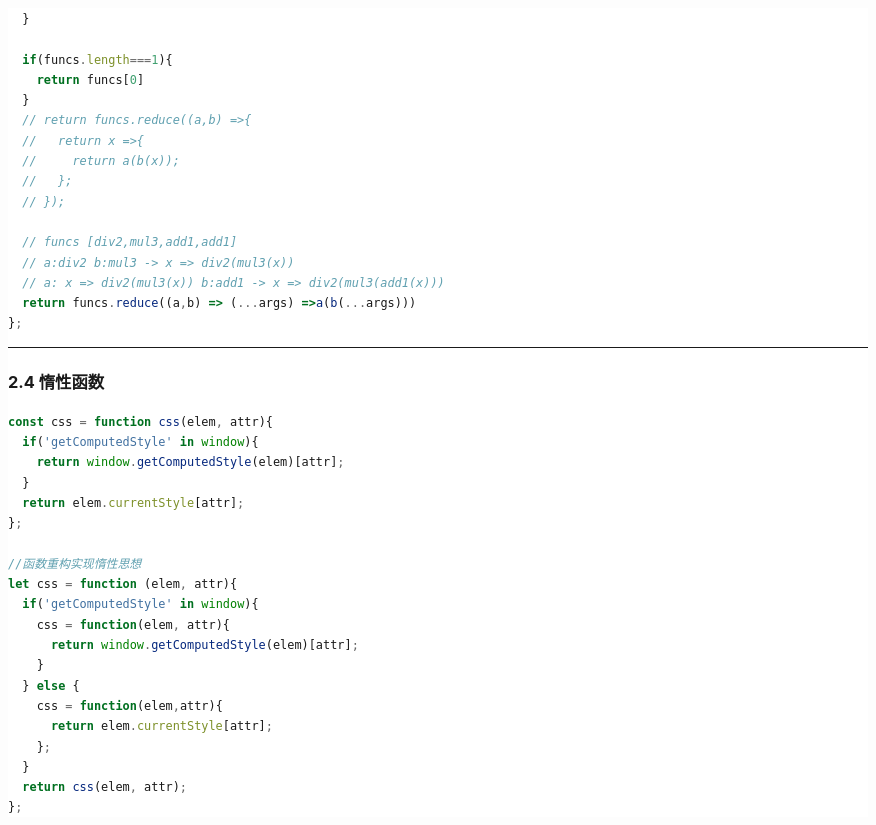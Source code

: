 ```js
  }

  if(funcs.length===1){
    return funcs[0]
  }
  // return funcs.reduce((a,b) =>{
  //   return x =>{
  //     return a(b(x));
  //   };
  // });

  // funcs [div2,mul3,add1,add1]
  // a:div2 b:mul3 -> x => div2(mul3(x))
  // a: x => div2(mul3(x)) b:add1 -> x => div2(mul3(add1(x)))
  return funcs.reduce((a,b) => (...args) =>a(b(...args)))
};
```

---

### 2.4 惰性函数

```js
const css = function css(elem, attr){
  if('getComputedStyle' in window){
    return window.getComputedStyle(elem)[attr];
  }
  return elem.currentStyle[attr];
};

//函数重构实现惰性思想
let css = function (elem, attr){
  if('getComputedStyle' in window){
    css = function(elem, attr){
      return window.getComputedStyle(elem)[attr];
    }   
  } else {
    css = function(elem,attr){
      return elem.currentStyle[attr];
    };
  }
  return css(elem, attr);
};

```
